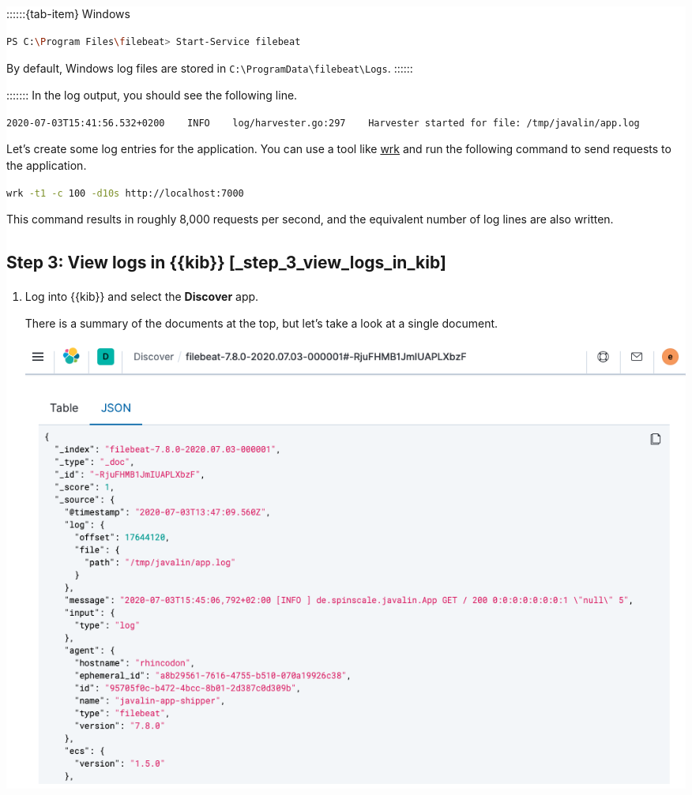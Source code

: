 ::::::{tab-item} Windows
```sh
PS C:\Program Files\filebeat> Start-Service filebeat
```

By default, Windows log files are stored in `C:\ProgramData\filebeat\Logs`.
::::::

:::::::
In the log output, you should see the following line.

```text
2020-07-03T15:41:56.532+0200    INFO    log/harvester.go:297    Harvester started for file: /tmp/javalin/app.log
```

Let’s create some log entries for the application. You can use a tool like [wrk](https://github.com/wg/wrk) and run the following command to send requests to the application.

```bash
wrk -t1 -c 100 -d10s http://localhost:7000
```

This command results in roughly 8,000 requests per second, and the equivalent number of log lines are also written.

## Step 3: View logs in {{kib}} [_step_3_view_logs_in_kib]

1. Log into {{kib}} and select the **Discover** app.

    There is a summary of the documents at the top, but let’s take a look at a single document.

    ![{{kib}} single document view](/solutions/images/observability-monitor-java-app-kibana-single-document.png "")
